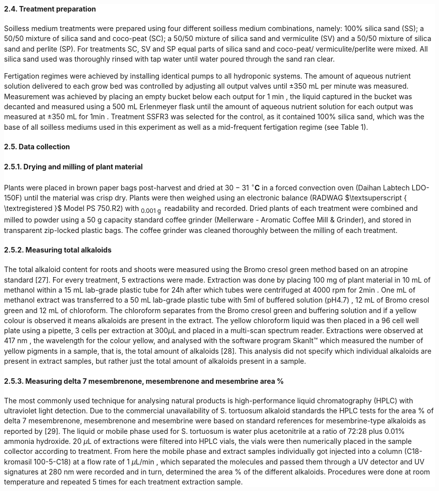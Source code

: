 #### 2.4. Treatment preparation

Soilless medium treatments were prepared using four different soilless medium combinations, namely: $1 0 0 \%$ silica sand (SS); a $5 0 / 5 0$ mixture of silica sand and coco-peat (SC); a 50/50 mixture of silica sand and vermiculite (SV) and a 50/50 mixture of silica sand and perlite (SP). For treatments SC, SV and SP equal parts of silica sand and coco-peat/ vermiculite/perlite were mixed. All silica sand used was thoroughly rinsed with tap water until water poured through the sand ran clear.

Fertigation regimes were achieved by installing identical pumps to all hydroponic systems. The amount of aqueous nutrient solution delivered to each grow bed was controlled by adjusting all output valves until $\pm 3 5 0$ mL per minute was measured. Measurement was achieved by placing an empty bucket below each output for $1 \ \mathrm { m i n }$ , the liquid captured in the bucket was decanted and measured using a $5 0 0 ~ \mathrm { m L }$ Erlenmeyer flask until the amount of aqueous nutrient solution for each output was measured at $\pm 3 5 0 ~ \mathrm { m L }$ for $1 \mathrm { m i n }$ . Treatment SSFR3 was selected for the control, as it contained $1 0 0 \%$ silica sand, which was the base of all soilless mediums used in this experiment as well as a mid-frequent fertigation regime (see Table 1).

#### 2.5. Data collection

#### 2.5.1. Drying and milling of plant material

Plants were placed in brown paper bags post-harvest and dried at $3 0 { - } 3 1 ~ ^ { \circ } \mathbf { C }$ in a forced convection oven (Daihan Labtech LDO-150F) until the material was crisp dry. Plants were then weighed using an electronic balance (RADWAG $\textsuperscript { \textregistered }$ Model PS 750.R2) with $_ { 0 . 0 0 1 \mathrm { ~ g ~ } }$ readability and recorded. Dried plants of each treatment were combined and milled to powder using a $5 0 ~ \mathrm { g }$ capacity standard coffee grinder (Mellerware - Aromatic Coffee Mill & Grinder), and stored in transparent zip-locked plastic bags. The coffee grinder was cleaned thoroughly between the milling of each treatment.

#### 2.5.2. Measuring total alkaloids

The total alkaloid content for roots and shoots were measured using the Bromo cresol green method based on an atropine standard [27]. For every treatment, 5 extractions were made. Extraction was done by placing $1 0 0 ~ \mathrm { { m g } }$ of plant material in $1 0 ~ \mathrm { m L }$ of methanol within a $1 5 ~ \mathrm { m L }$ lab-grade plastic tube for $2 4 \mathrm { h }$ after which tubes were centrifuged at 4000 rpm for $2 \mathrm { m i n }$ . One mL of methanol extract was transferred to a $5 0 ~ \mathrm { m L }$ lab-grade plastic tube with $5 \mathrm { m l }$ of buffered solution $\mathrm { ( p H 4 . 7 ) }$ , $1 2 ~ \mathrm { m L }$ of Bromo cresol green and $1 2 ~ \mathrm { m L }$ of chloroform. The chloroform separates from the Bromo cresol green and buffering solution and if a yellow colour is observed it means alkaloids are present in the extract. The yellow chloroform liquid was then placed in a 96 cell well plate using a pipette, 3 cells per extraction at $3 0 0 \mu \mathrm { L }$ and placed in a multi-scan spectrum reader. Extractions were observed at $4 1 7 ~ \mathrm { { n m } }$ , the wavelength for the colour yellow, and analysed with the software program SkanIt™ which measured the number of yellow pigments in a sample, that is, the total amount of alkaloids [28]. This analysis did not specify which individual alkaloids are present in extract samples, but rather just the total amount of alkaloids present in a sample.

#### 2.5.3. Measuring delta 7 mesembrenone, mesembrenone and mesembrine area $\%$

The most commonly used technique for analysing natural products is high-performance liquid chromatography (HPLC) with ultraviolet light detection. Due to the commercial unavailability of S. tortuosum alkaloid standards the HPLC tests for the area $\%$ of delta 7 mesembrenone, mesembrenone and mesembrine were based on standard references for mesembrine-type alkaloids as reported by [29]. The liquid or mobile phase used for S. tortuosum is water plus acetonitrile at a ratio of 72:28 plus $0 . 0 1 \%$ ammonia hydroxide. $2 0 ~ \mu \mathrm { L }$ of extractions were filtered into HPLC vials, the vials were then numerically placed in the sample collector according to treatment. From here the mobile phase and extract samples individually got injected into a column (C18-kromasil 100-5-C18) at a flow rate of $1 \ \mu \mathrm { L / m i n }$ , which separated the molecules and passed them through a UV detector and UV signatures at $2 8 0 ~ \mathrm { { n m } }$ were recorded and in turn, determined the area $\%$ of the different alkaloids. Procedures were done at room temperature and repeated 5 times for each treatment extraction sample.
